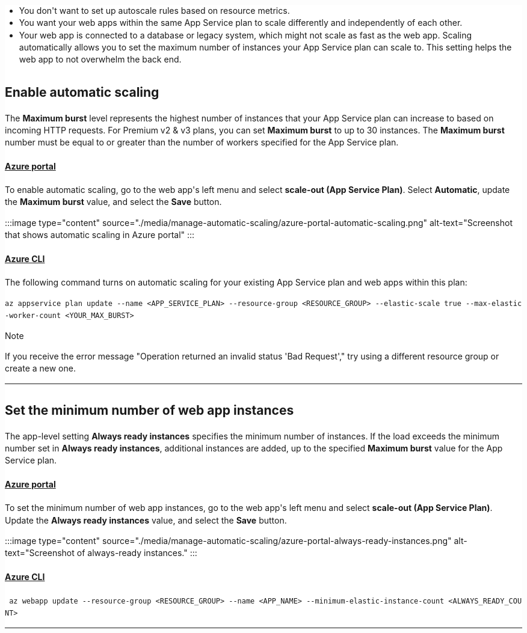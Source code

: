 - You don't want to set up autoscale rules based on resource metrics.
- You want your web apps within the same App Service plan to scale differently and independently of each other.
- Your web app is connected to a database or legacy system, which might not scale as fast as the web app. Scaling automatically allows you to set the maximum number of instances your App Service plan can scale to. This setting helps the web app to not overwhelm the back end.

## Enable automatic scaling

The **Maximum burst** level represents the highest number of instances that your App Service plan can increase to based on incoming HTTP requests. For Premium v2 & v3 plans, you can set **Maximum burst** to up to 30 instances. The **Maximum burst** number must be equal to or greater than the number of workers specified for the App Service plan.

#### [Azure portal](#tab/azure-portal)

To enable automatic scaling, go to the web app's left menu and select **scale-out (App Service Plan)**. Select **Automatic**, update the **Maximum burst** value, and select the **Save** button.

:::image type="content" source="./media/manage-automatic-scaling/azure-portal-automatic-scaling.png" alt-text="Screenshot that shows automatic scaling in Azure portal" :::

#### [Azure CLI](#tab/azure-cli)

The following command turns on automatic scaling for your existing App Service plan and web apps within this plan:

```azurecli-interactive
az appservice plan update --name <APP_SERVICE_PLAN> --resource-group <RESOURCE_GROUP> --elastic-scale true --max-elastic-worker-count <YOUR_MAX_BURST> 
```

>[!NOTE]
> If you receive the error message "Operation returned an invalid status 'Bad Request'," try using a different resource group or create a new one.
>

---

## Set the minimum number of web app instances

The app-level setting **Always ready instances** specifies the minimum number of instances. If the load exceeds the minimum number set in **Always ready instances**, additional instances are added, up to the specified **Maximum burst** value for the App Service plan.

#### [Azure portal](#tab/azure-portal)

To set the minimum number of web app instances, go to the web app's left menu and select **scale-out (App Service Plan)**. Update the **Always ready instances** value, and select the **Save** button.

:::image type="content" source="./media/manage-automatic-scaling/azure-portal-always-ready-instances.png" alt-text="Screenshot of always-ready instances." :::

#### [Azure CLI](#tab/azure-cli)
```azurecli-interactive
 az webapp update --resource-group <RESOURCE_GROUP> --name <APP_NAME> --minimum-elastic-instance-count <ALWAYS_READY_COUNT> 
```

---